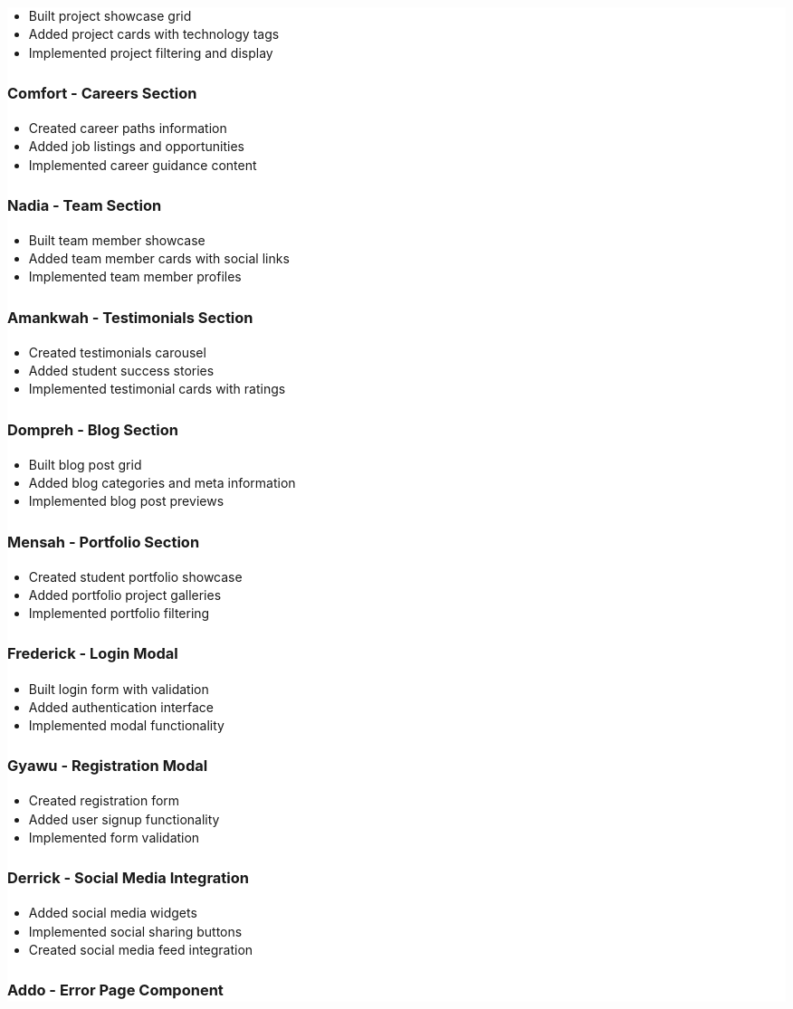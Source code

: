 - Built project showcase grid
- Added project cards with technology tags
- Implemented project filtering and display

### **Comfort** - Careers Section

- Created career paths information
- Added job listings and opportunities
- Implemented career guidance content

### **Nadia** - Team Section

- Built team member showcase
- Added team member cards with social links
- Implemented team member profiles

### **Amankwah** - Testimonials Section

- Created testimonials carousel
- Added student success stories
- Implemented testimonial cards with ratings

### **Dompreh** - Blog Section

- Built blog post grid
- Added blog categories and meta information
- Implemented blog post previews

### **Mensah** - Portfolio Section

- Created student portfolio showcase
- Added portfolio project galleries
- Implemented portfolio filtering

### **Frederick** - Login Modal

- Built login form with validation
- Added authentication interface
- Implemented modal functionality

### **Gyawu** - Registration Modal

- Created registration form
- Added user signup functionality
- Implemented form validation

### **Derrick** - Social Media Integration

- Added social media widgets
- Implemented social sharing buttons
- Created social media feed integration

### **Addo** - Error Page Component
